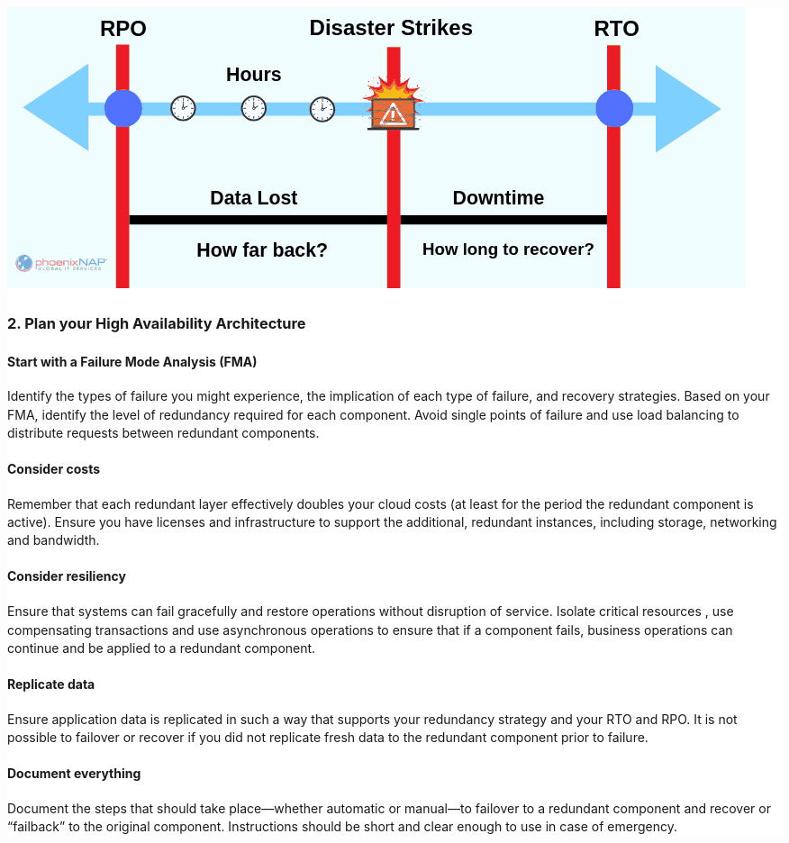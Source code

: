 ![Alt text](../images/recovery-point-objective-diagram-min.png?raw=true)
  
### 2. Plan your High Availability Architecture

#### Start with a Failure Mode Analysis (FMA)
Identify the types of failure you might experience, the implication of each type of failure, and recovery strategies. 
Based on your FMA, identify the level of redundancy required for each component. Avoid single points of failure and use
load balancing to distribute requests between redundant components.

#### Consider costs
Remember that each redundant layer effectively doubles your cloud costs (at least for the period the redundant 
component is active). Ensure you have licenses and infrastructure to support the additional, redundant instances, 
including storage, networking and bandwidth. 

#### Consider resiliency
Ensure that systems can fail gracefully and restore operations without disruption of service. Isolate critical resources
, use compensating transactions and use asynchronous operations to ensure that if a component fails, business operations
can continue and be applied to a redundant component.

#### Replicate data
Ensure application data is replicated in such a way that supports your redundancy strategy and your RTO and RPO. 
It is not possible to failover or recover if you did not replicate fresh data to the redundant component prior to 
failure. 

#### Document everything
Document the steps that should take place—whether automatic or manual—to failover to a redundant component and recover
or “failback” to the original component. Instructions should be short and clear enough to use in case of emergency.
